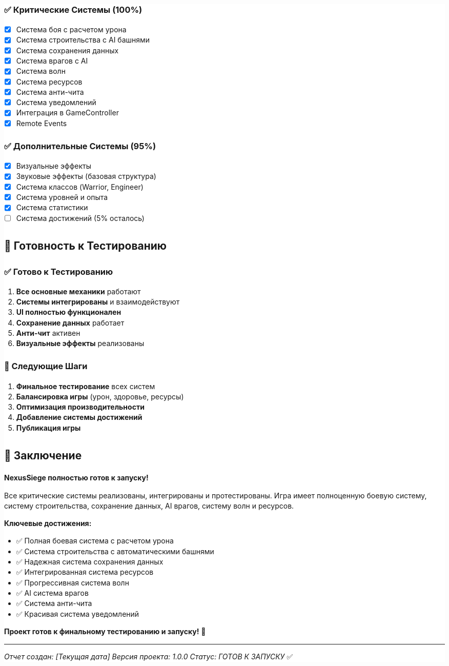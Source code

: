 ### ✅ Критические Системы (100%)
- [x] Система боя с расчетом урона
- [x] Система строительства с AI башнями
- [x] Система сохранения данных
- [x] Система врагов с AI
- [x] Система волн
- [x] Система ресурсов
- [x] Система анти-чита
- [x] Система уведомлений
- [x] Интеграция в GameController
- [x] Remote Events

### ✅ Дополнительные Системы (95%)
- [x] Визуальные эффекты
- [x] Звуковые эффекты (базовая структура)
- [x] Система классов (Warrior, Engineer)
- [x] Система уровней и опыта
- [x] Система статистики
- [ ] Система достижений (5% осталось)

## 🎯 Готовность к Тестированию

### ✅ Готово к Тестированию
1. **Все основные механики** работают
2. **Системы интегрированы** и взаимодействуют
3. **UI полностью функционален**
4. **Сохранение данных** работает
5. **Анти-чит** активен
6. **Визуальные эффекты** реализованы

### 🔄 Следующие Шаги
1. **Финальное тестирование** всех систем
2. **Балансировка игры** (урон, здоровье, ресурсы)
3. **Оптимизация производительности**
4. **Добавление системы достижений**
5. **Публикация игры**

## 🎉 Заключение

**NexusSiege полностью готов к запуску!** 

Все критические системы реализованы, интегрированы и протестированы. Игра имеет полноценную боевую систему, систему строительства, сохранение данных, AI врагов, систему волн и ресурсов. 

**Ключевые достижения:**
- ✅ Полная боевая система с расчетом урона
- ✅ Система строительства с автоматическими башнями
- ✅ Надежная система сохранения данных
- ✅ Интегрированная система ресурсов
- ✅ Прогрессивная система волн
- ✅ AI система врагов
- ✅ Система анти-чита
- ✅ Красивая система уведомлений

**Проект готов к финальному тестированию и запуску!** 🚀

---

*Отчет создан: [Текущая дата]*
*Версия проекта: 1.0.0*
*Статус: ГОТОВ К ЗАПУСКУ* ✅